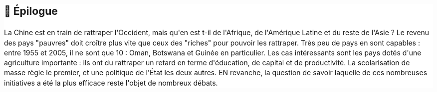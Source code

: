 ## 🌄 Épilogue

La Chine est en train de rattraper l'Occident, mais qu'en est t-il de l'Afrique, de l'Amérique Latine et du reste de l'Asie ? Le revenu des pays "pauvres" doit croître plus vite que ceux des "riches" pour pouvoir les rattraper. Très peu de pays en sont capables : entre 1955 et 2005, il ne sont que 10 : Oman, Botswana et Guinée en particulier. Les cas intéressants sont les pays dotés d'une agriculture importante : ils ont du rattraper un retard en terme d'éducation, de capital et de productivité. La scolarisation de masse règle le premier, et une politique de l'État les deux autres. EN revanche, la question de savoir laquelle de ces nombreuses initiatives a été la plus efficace reste l'objet de nombreux débats.

[^1]: Ouvriers.  
[^2]: Recherche et développement : création d’innovation, recherche sur le produit, sa commercialisation et sa publicité.  
[^3]: Dans [La Prospérité du Vice](./la-prosperite-du-vice), il est pourtant montré que la Chine possédait de grandes réserves de charbon.
